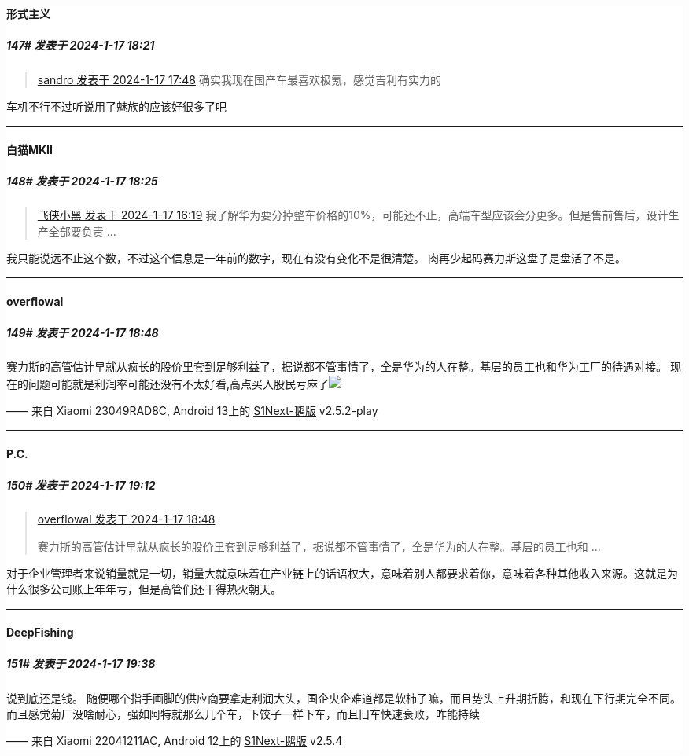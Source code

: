 ####  形式主义  
##### 147#       发表于 2024-1-17 18:21

<blockquote><a href="httphttps://bbs.saraba1st.com/2b/forum.php?mod=redirect&amp;goto=findpost&amp;pid=63679947&amp;ptid=2168283" target="_blank">sandro 发表于 2024-1-17 17:48</a>
确实我现在国产车最喜欢极氪，感觉吉利有实力的</blockquote>
车机不行不过听说用了魅族的应该好很多了吧


*****

####  白猫MKII  
##### 148#       发表于 2024-1-17 18:25

<blockquote><a href="httphttps://bbs.saraba1st.com/2b/forum.php?mod=redirect&amp;goto=findpost&amp;pid=63678713&amp;ptid=2168283" target="_blank">飞侠小黑 发表于 2024-1-17 16:19</a>
我了解华为要分掉整车价格的10%，可能还不止，高端车型应该会分更多。但是售前售后，设计生产全部要负责 ...</blockquote>
我只能说远不止这个数，不过这个信息是一年前的数字，现在有没有变化不是很清楚。
肉再少起码赛力斯这盘子是盘活了不是。


*****

####  overflowal  
##### 149#       发表于 2024-1-17 18:48

赛力斯的高管估计早就从疯长的股价里套到足够利益了，据说都不管事情了，全是华为的人在整。基层的员工也和华为工厂的待遇对接。
现在的问题可能就是利润率可能还没有不太好看,高点买入股民亏麻了<img src="https://static.saraba1st.com/image/smiley/face2017/037.png" referrerpolicy="no-referrer">

—— 来自 Xiaomi 23049RAD8C, Android 13上的 [S1Next-鹅版](https://github.com/ykrank/S1-Next/releases) v2.5.2-play


*****

####  P.C.  
##### 150#       发表于 2024-1-17 19:12

<blockquote><a href="httphttps://bbs.saraba1st.com/2b/forum.php?mod=redirect&amp;goto=findpost&amp;pid=63680535&amp;ptid=2168283" target="_blank">overflowal 发表于 2024-1-17 18:48</a>

赛力斯的高管估计早就从疯长的股价里套到足够利益了，据说都不管事情了，全是华为的人在整。基层的员工也和 ...</blockquote>
对于企业管理者来说销量就是一切，销量大就意味着在产业链上的话语权大，意味着别人都要求着你，意味着各种其他收入来源。这就是为什么很多公司账上年年亏，但是高管们还干得热火朝天。


*****

####  DeepFishing  
##### 151#       发表于 2024-1-17 19:38

说到底还是钱。
随便哪个指手画脚的供应商要拿走利润大头，国企央企难道都是软柿子嘛，而且势头上升期折腾，和现在下行期完全不同。
而且感觉菊厂没啥耐心，强如阿特就那么几个车，下饺子一样下车，而且旧车快速衰败，咋能持续

—— 来自 Xiaomi 22041211AC, Android 12上的 [S1Next-鹅版](https://github.com/ykrank/S1-Next/releases) v2.5.4
